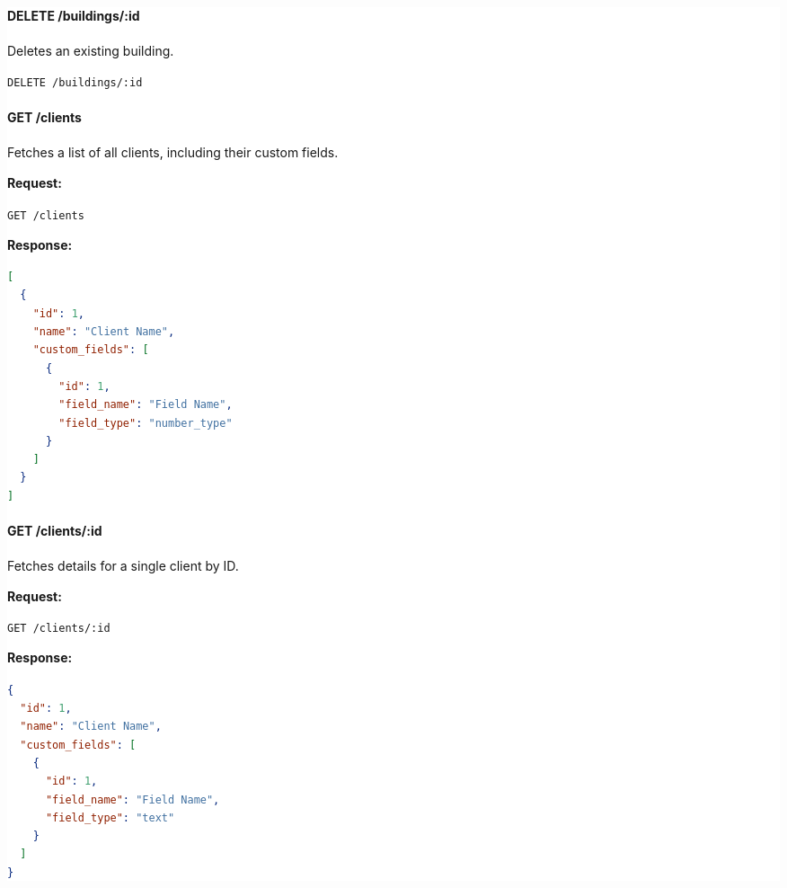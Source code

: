 #### DELETE /buildings/:id

Deletes an existing building.

```bash
DELETE /buildings/:id
```

#### GET /clients

Fetches a list of all clients, including their custom fields.

**Request:**

```http
GET /clients
```

**Response:**

```json
[
  {
    "id": 1,
    "name": "Client Name",
    "custom_fields": [
      {
        "id": 1,
        "field_name": "Field Name",
        "field_type": "number_type"
      }
    ]
  }
]
```

#### GET /clients/:id

Fetches details for a single client by ID.

**Request:**

```http
GET /clients/:id
```

**Response:**

```json
{
  "id": 1,
  "name": "Client Name",
  "custom_fields": [
    {
      "id": 1,
      "field_name": "Field Name",
      "field_type": "text"
    }
  ]
}
```
